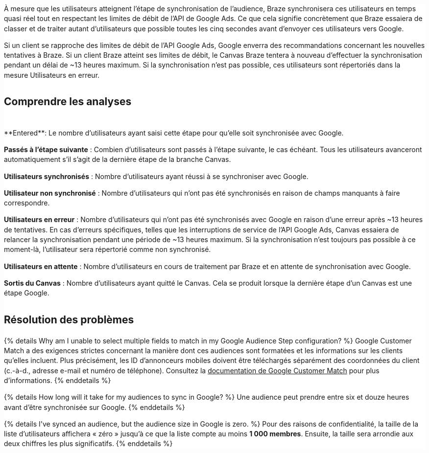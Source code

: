 À mesure que les utilisateurs atteignent l’étape de synchronisation de l’audience, Braze synchronisera ces utilisateurs en temps quasi réel tout en respectant les limites de débit de l’API de Google Ads. Ce que cela signifie concrètement que Braze essaiera de classer et de traiter autant d’utilisateurs que possible toutes les cinq secondes avant d’envoyer ces utilisateurs vers Google. 

Si un client se rapproche des limites de débit de l’API Google Ads, Google enverra des recommandations concernant les nouvelles tentatives à Braze. Si un client Braze atteint ses limites de débit, le Canvas Braze tentera à nouveau d’effectuer la synchronisation pendant un délai de &#126;13 heures maximum. Si la synchronisation n’est pas possible, ces utilisateurs sont répertoriés dans la mesure Utilisateurs en erreur.

## Comprendre les analyses 
<br>
**Entered**: Le nombre d’utilisateurs ayant saisi cette étape pour qu’elle soit synchronisée avec Google.

**Passés à l’étape suivante** : Combien d’utilisateurs sont passés à l’étape suivante, le cas échéant. Tous les utilisateurs avanceront automatiquement s’il s’agit de la dernière étape de la branche Canvas.

**Utilisateurs synchronisés** : Nombre d’utilisateurs ayant réussi à se synchroniser avec Google.

**Utilisateur non synchronisé** : Nombre d’utilisateurs qui n’ont pas été synchronisés en raison de champs manquants à faire correspondre.

**Utilisateurs en erreur** : Nombre d’utilisateurs qui n’ont pas été synchronisés avec Google en raison d’une erreur après &#126;13 heures de tentatives. En cas d’erreurs spécifiques, telles que les interruptions de service de l’API Google Ads, Canvas essaiera de relancer la synchronisation pendant une période de &#126;13 heures maximum. Si la synchronisation n’est toujours pas possible à ce moment-là, l’utilisateur sera répertorié comme non synchronisé.

**Utilisateurs en attente** : Nombre d’utilisateurs en cours de traitement par Braze et en attente de synchronisation avec Google.

**Sortis du Canvas** : Nombre d’utilisateurs ayant quitté le Canvas. Cela se produit lorsque la dernière étape d’un Canvas est une étape Google.

## Résolution des problèmes
{% details Why am I unable to select multiple fields to match in my Google Audience Step configuration? %}
Google Customer Match a des exigences strictes concernant la manière dont ces audiences sont formatées et les informations sur les clients qu’elles incluent. Plus précisément, les ID d’annonceurs mobiles doivent être téléchargés séparément des coordonnées du client (c.-à-d., adresse e-mail et numéro de téléphone). Consultez la [documentation de Google Customer Match](https://support.google.com/google-ads/answer/7659867?hl=en#undefined) pour plus d’informations. 
{% enddetails %}

{% details How long will it take for my audiences to sync in Google? %} 
Une audience peut prendre entre six et douze heures avant d’être synchronisée sur Google. 
{% enddetails %}

{% details I've synced an audience, but the audience size in Google is zero. %}
Pour des raisons de confidentialité, la taille de la liste d’utilisateurs affichera « zéro » jusqu’à ce que la liste compte au moins **1 000 membres**. Ensuite, la taille sera arrondie aux deux chiffres les plus significatifs.
{% enddetails %}
